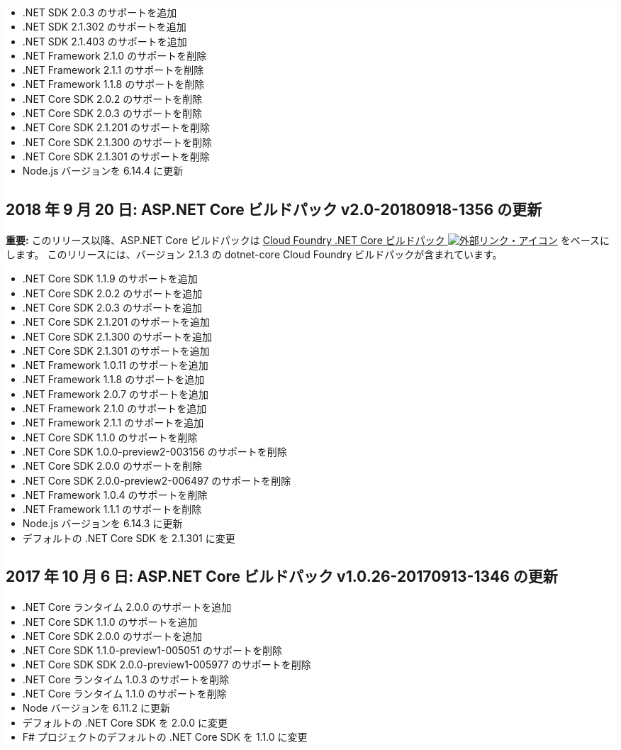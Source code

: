 * .NET SDK 2.0.3 のサポートを追加
* .NET SDK 2.1.302 のサポートを追加
* .NET SDK 2.1.403 のサポートを追加
* .NET Framework 2.1.0 のサポートを削除
* .NET Framework 2.1.1 のサポートを削除
* .NET Framework 1.1.8 のサポートを削除
* .NET Core SDK 2.0.2 のサポートを削除
* .NET Core SDK 2.0.3 のサポートを削除
* .NET Core SDK 2.1.201 のサポートを削除
* .NET Core SDK 2.1.300 のサポートを削除
* .NET Core SDK 2.1.301 のサポートを削除
* Node.js バージョンを 6.14.4 に更新


## 2018 年 9 月 20 日: ASP.NET Core ビルドパック v2.0-20180918-1356 の更新

**重要:** このリリース以降、ASP.NET Core ビルドパックは [Cloud Foundry .NET Core ビルドパック ![外部リンク・アイコン](../../icons/launch-glyph.svg "外部リンク・アイコン")](https://docs.cloudfoundry.org/buildpacks/dotnet-core/index.html) をベースにします。 このリリースには、バージョン 2.1.3 の dotnet-core Cloud Foundry ビルドパックが含まれています。

* .NET Core SDK 1.1.9 のサポートを追加
* .NET Core SDK 2.0.2 のサポートを追加
* .NET Core SDK 2.0.3 のサポートを追加
* .NET Core SDK 2.1.201 のサポートを追加
* .NET Core SDK 2.1.300 のサポートを追加
* .NET Core SDK 2.1.301 のサポートを追加
* .NET Framework 1.0.11 のサポートを追加
* .NET Framework 1.1.8 のサポートを追加
* .NET Framework 2.0.7 のサポートを追加
* .NET Framework 2.1.0 のサポートを追加
* .NET Framework 2.1.1 のサポートを追加
* .NET Core SDK 1.1.0 のサポートを削除
* .NET Core SDK 1.0.0-preview2-003156 のサポートを削除
* .NET Core SDK 2.0.0 のサポートを削除
* .NET Core SDK 2.0.0-preview2-006497 のサポートを削除
* .NET Framework 1.0.4 のサポートを削除
* .NET Framework 1.1.1 のサポートを削除
* Node.js バージョンを 6.14.3 に更新
* デフォルトの .NET Core SDK を 2.1.301 に変更

## 2017 年 10 月 6 日: ASP.NET Core ビルドパック v1.0.26-20170913-1346 の更新
* .NET Core ランタイム 2.0.0 のサポートを追加
* .NET Core SDK 1.1.0 のサポートを追加
* .NET Core SDK 2.0.0 のサポートを追加
* .NET Core SDK 1.1.0-preview1-005051 のサポートを削除
* .NET Core SDK SDK 2.0.0-preview1-005977 のサポートを削除
* .NET Core ランタイム 1.0.3 のサポートを削除
* .NET Core ランタイム 1.1.0 のサポートを削除
* Node バージョンを 6.11.2 に更新
* デフォルトの .NET Core SDK を 2.0.0 に変更
* F# プロジェクトのデフォルトの .NET Core SDK を 1.1.0 に変更
